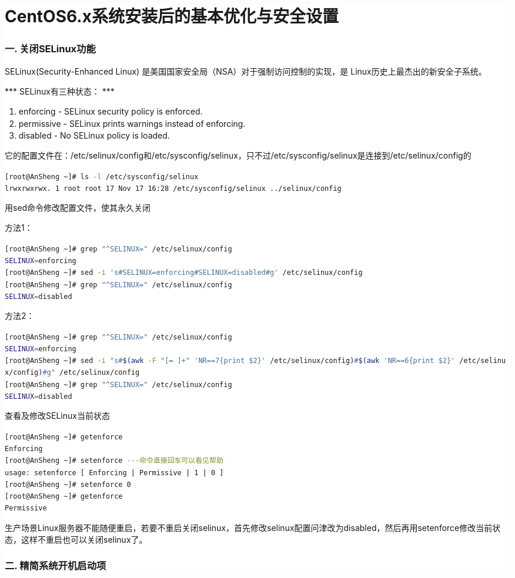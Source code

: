 # CentOS6.x系统安装后的基本优化与安全设置

### 一. 关闭SELinux功能

SELinux(Security-Enhanced Linux) 是美国国家安全局（NSA）对于强制访问控制的实现，是 Linux历史上最杰出的新安全子系统。

*** SELinux有三种状态： ***

1. enforcing - SELinux security policy is enforced.
2. permissive - SELinux prints warnings instead of enforcing.
3. disabled - No SELinux policy is loaded.

它的配置文件在：/etc/selinux/config和/etc/sysconfig/selinux，只不过/etc/sysconfig/selinux是连接到/etc/selinux/config的
```bash
[root@AnSheng ~]# ls -l /etc/sysconfig/selinux
lrwxrwxrwx. 1 root root 17 Nov 17 16:28 /etc/sysconfig/selinux ../selinux/config
```
用sed命令修改配置文件，使其永久关闭

方法1：
```bash
[root@AnSheng ~]# grep "^SELINUX=" /etc/selinux/config
SELINUX=enforcing
[root@AnSheng ~]# sed -i 's#SELINUX=enforcing#SELINUX=disabled#g' /etc/selinux/config
[root@AnSheng ~]# grep "^SELINUX=" /etc/selinux/config
SELINUX=disabled
```

方法2：
```bash
[root@AnSheng ~]# grep "^SELINUX=" /etc/selinux/config
SELINUX=enforcing
[root@AnSheng ~]# sed -i "s#$(awk -F "[= ]+" 'NR==7{print $2}' /etc/selinux/config)#$(awk 'NR==6{print $2}' /etc/selinux/config)#g" /etc/selinux/config
[root@AnSheng ~]# grep "^SELINUX=" /etc/selinux/config
SELINUX=disabled
```

查看及修改SELinux当前状态
```bash
[root@AnSheng ~]# getenforce
Enforcing
[root@AnSheng ~]# setenforce ---命令直接回车可以看见帮助
usage: setenforce [ Enforcing | Permissive | 1 | 0 ]
[root@AnSheng ~]# setenforce 0
[root@AnSheng ~]# getenforce
Permissive
```
生产场景Linux服务器不能随便重启，若要不重启关闭selinux，首先修改selinux配置问津改为disabled，然后再用setenforce修改当前状态，这样不重启也可以关闭selinux了。

### 二. 精简系统开机启动项
